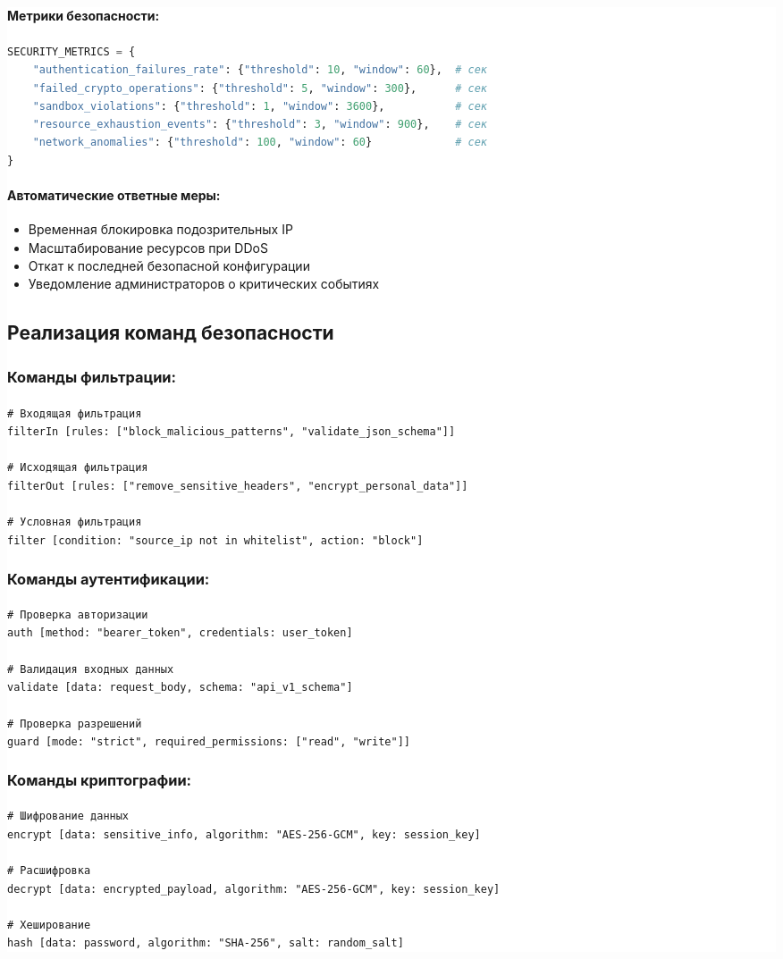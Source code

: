 #### Метрики безопасности:
```python
SECURITY_METRICS = {
    "authentication_failures_rate": {"threshold": 10, "window": 60},  # сек
    "failed_crypto_operations": {"threshold": 5, "window": 300},      # сек
    "sandbox_violations": {"threshold": 1, "window": 3600},           # сек
    "resource_exhaustion_events": {"threshold": 3, "window": 900},    # сек
    "network_anomalies": {"threshold": 100, "window": 60}             # сек
}
```

#### Автоматические ответные меры:
- Временная блокировка подозрительных IP
- Масштабирование ресурсов при DDoS
- Откат к последней безопасной конфигурации
- Уведомление администраторов о критических событиях

## Реализация команд безопасности

### Команды фильтрации:
```anamorph
# Входящая фильтрация
filterIn [rules: ["block_malicious_patterns", "validate_json_schema"]]

# Исходящая фильтрация  
filterOut [rules: ["remove_sensitive_headers", "encrypt_personal_data"]]

# Условная фильтрация
filter [condition: "source_ip not in whitelist", action: "block"]
```

### Команды аутентификации:
```anamorph
# Проверка авторизации
auth [method: "bearer_token", credentials: user_token]

# Валидация входных данных
validate [data: request_body, schema: "api_v1_schema"]

# Проверка разрешений
guard [mode: "strict", required_permissions: ["read", "write"]]
```

### Команды криптографии:
```anamorph
# Шифрование данных
encrypt [data: sensitive_info, algorithm: "AES-256-GCM", key: session_key]

# Расшифровка
decrypt [data: encrypted_payload, algorithm: "AES-256-GCM", key: session_key]

# Хеширование
hash [data: password, algorithm: "SHA-256", salt: random_salt]
```
